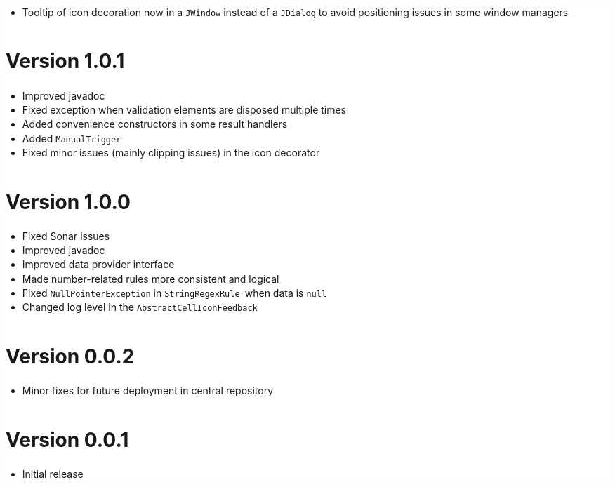 * Tooltip of icon decoration now in a `JWindow` instead of a `JDialog` to avoid positioning issues in some window managers

# Version 1.0.1

* Improved javadoc
* Fixed exception when validation elements are disposed multiple times
* Added convenience constructors in some result handlers
* Added `ManualTrigger`
* Fixed minor issues (mainly clipping issues) in the icon decorator

# Version 1.0.0

* Fixed Sonar issues
* Improved javadoc
* Improved data provider interface
* Made number-related rules more consistent and logical
* Fixed `NullPointerException` in `StringRegexRule `when data is `null`
* Changed log level in the `AbstractCellIconFeedback`

# Version 0.0.2

* Minor fixes for future deployment in central repository

# Version 0.0.1

* Initial release
